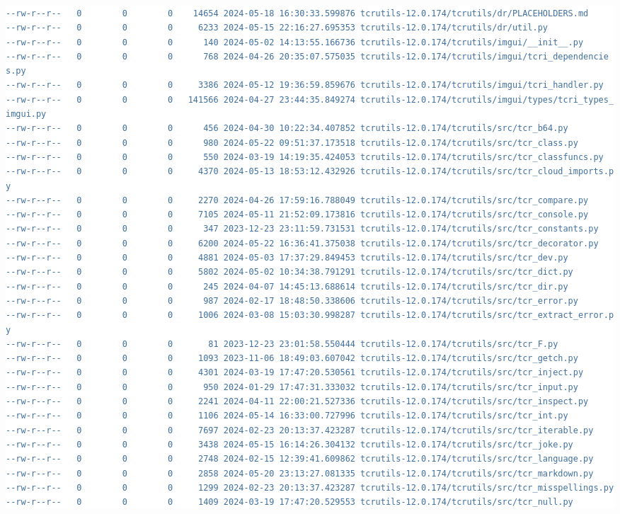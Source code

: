```diff
--rw-r--r--   0        0        0    14654 2024-05-18 16:30:33.599876 tcrutils-12.0.174/tcrutils/dr/PLACEHOLDERS.md
--rw-r--r--   0        0        0     6233 2024-05-15 22:16:27.695353 tcrutils-12.0.174/tcrutils/dr/util.py
--rw-r--r--   0        0        0      140 2024-05-02 14:13:55.166736 tcrutils-12.0.174/tcrutils/imgui/__init__.py
--rw-r--r--   0        0        0      768 2024-04-26 20:35:07.575035 tcrutils-12.0.174/tcrutils/imgui/tcri_dependencies.py
--rw-r--r--   0        0        0     3386 2024-05-12 19:36:59.859676 tcrutils-12.0.174/tcrutils/imgui/tcri_handler.py
--rw-r--r--   0        0        0   141566 2024-04-27 23:44:35.849274 tcrutils-12.0.174/tcrutils/imgui/types/tcri_types_imgui.py
--rw-r--r--   0        0        0      456 2024-04-30 10:22:34.407852 tcrutils-12.0.174/tcrutils/src/tcr_b64.py
--rw-r--r--   0        0        0      980 2024-05-22 09:51:37.173518 tcrutils-12.0.174/tcrutils/src/tcr_class.py
--rw-r--r--   0        0        0      550 2024-03-19 14:19:35.424053 tcrutils-12.0.174/tcrutils/src/tcr_classfuncs.py
--rw-r--r--   0        0        0     4370 2024-05-13 18:53:12.432926 tcrutils-12.0.174/tcrutils/src/tcr_cloud_imports.py
--rw-r--r--   0        0        0     2270 2024-04-26 17:59:16.788049 tcrutils-12.0.174/tcrutils/src/tcr_compare.py
--rw-r--r--   0        0        0     7105 2024-05-11 21:52:09.173816 tcrutils-12.0.174/tcrutils/src/tcr_console.py
--rw-r--r--   0        0        0      347 2023-12-23 23:11:59.731531 tcrutils-12.0.174/tcrutils/src/tcr_constants.py
--rw-r--r--   0        0        0     6200 2024-05-22 16:36:41.375038 tcrutils-12.0.174/tcrutils/src/tcr_decorator.py
--rw-r--r--   0        0        0     4881 2024-05-03 17:37:29.849453 tcrutils-12.0.174/tcrutils/src/tcr_dev.py
--rw-r--r--   0        0        0     5802 2024-05-02 10:34:38.791291 tcrutils-12.0.174/tcrutils/src/tcr_dict.py
--rw-r--r--   0        0        0      245 2024-04-07 14:45:13.688614 tcrutils-12.0.174/tcrutils/src/tcr_dir.py
--rw-r--r--   0        0        0      987 2024-02-17 18:48:50.338606 tcrutils-12.0.174/tcrutils/src/tcr_error.py
--rw-r--r--   0        0        0     1006 2024-03-08 15:03:30.998287 tcrutils-12.0.174/tcrutils/src/tcr_extract_error.py
--rw-r--r--   0        0        0       81 2023-12-23 23:01:58.550444 tcrutils-12.0.174/tcrutils/src/tcr_F.py
--rw-r--r--   0        0        0     1093 2023-11-06 18:49:03.607042 tcrutils-12.0.174/tcrutils/src/tcr_getch.py
--rw-r--r--   0        0        0     4301 2024-03-19 17:47:20.530561 tcrutils-12.0.174/tcrutils/src/tcr_inject.py
--rw-r--r--   0        0        0      950 2024-01-29 17:47:31.333032 tcrutils-12.0.174/tcrutils/src/tcr_input.py
--rw-r--r--   0        0        0     2241 2024-04-11 22:00:21.527336 tcrutils-12.0.174/tcrutils/src/tcr_inspect.py
--rw-r--r--   0        0        0     1106 2024-05-14 16:33:00.727996 tcrutils-12.0.174/tcrutils/src/tcr_int.py
--rw-r--r--   0        0        0     7697 2024-02-23 20:13:37.423287 tcrutils-12.0.174/tcrutils/src/tcr_iterable.py
--rw-r--r--   0        0        0     3438 2024-05-15 16:14:26.304132 tcrutils-12.0.174/tcrutils/src/tcr_joke.py
--rw-r--r--   0        0        0     2748 2024-02-15 12:39:41.609862 tcrutils-12.0.174/tcrutils/src/tcr_language.py
--rw-r--r--   0        0        0     2858 2024-05-20 23:13:27.081335 tcrutils-12.0.174/tcrutils/src/tcr_markdown.py
--rw-r--r--   0        0        0     1299 2024-02-23 20:13:37.423287 tcrutils-12.0.174/tcrutils/src/tcr_misspellings.py
--rw-r--r--   0        0        0     1409 2024-03-19 17:47:20.529553 tcrutils-12.0.174/tcrutils/src/tcr_null.py
```